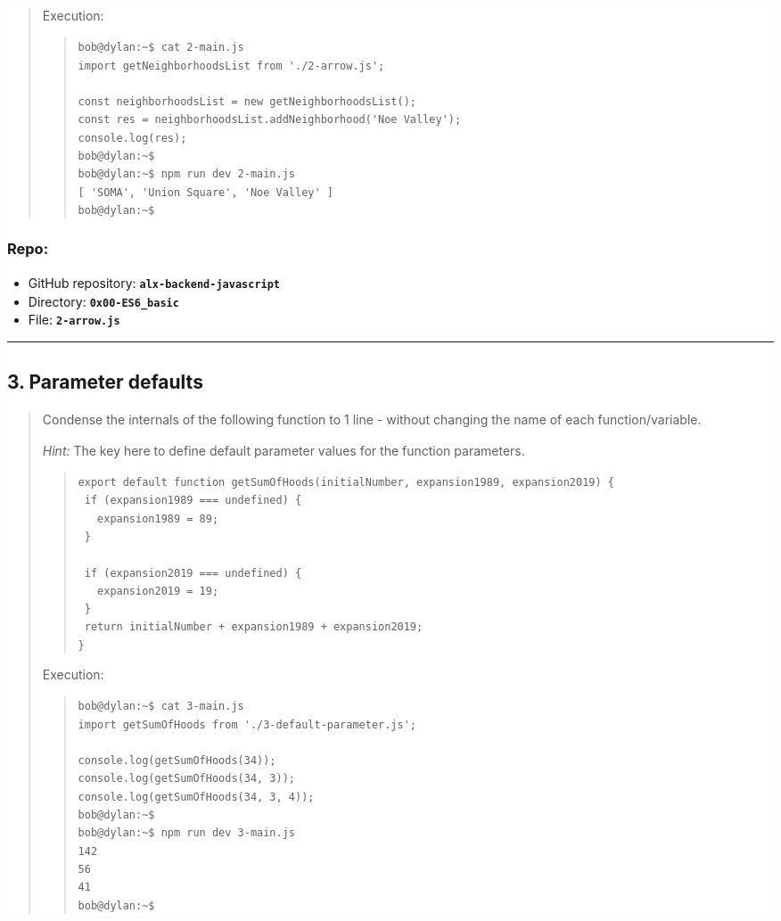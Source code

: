 >> ```
> 
> Execution:
> 
>> ```
>> bob@dylan:~$ cat 2-main.js
>> import getNeighborhoodsList from './2-arrow.js';
>> 
>> const neighborhoodsList = new getNeighborhoodsList();
>> const res = neighborhoodsList.addNeighborhood('Noe Valley');
>> console.log(res);
>> bob@dylan:~$
>> bob@dylan:~$ npm run dev 2-main.js 
>> [ 'SOMA', 'Union Square', 'Noe Valley' ]
>> bob@dylan:~$
>> ```

### **Repo:**

-   GitHub repository: **`alx-backend-javascript`**
-   Directory: **`0x00-ES6_basic`**
-   File: **`2-arrow.js`**

---

## 3\. Parameter defaults
> Condense the internals of the following function to 1 line - without changing the name of each function/variable.
> 
> _Hint:_ The key here to define default parameter values for the function parameters.
> 
>>  ```
>> export default function getSumOfHoods(initialNumber, expansion1989, expansion2019) {
>>   if (expansion1989 === undefined) {
>>     expansion1989 = 89;
>>   }
>> 
>>   if (expansion2019 === undefined) {
>>     expansion2019 = 19;
>>   }
>>   return initialNumber + expansion1989 + expansion2019;
>> }
>> ```
> 
> Execution:
> 
>> ```
>> bob@dylan:~$ cat 3-main.js
>> import getSumOfHoods from './3-default-parameter.js';
>> 
>> console.log(getSumOfHoods(34));
>> console.log(getSumOfHoods(34, 3));
>> console.log(getSumOfHoods(34, 3, 4));
>> bob@dylan:~$
>> bob@dylan:~$ npm run dev 3-main.js 
>> 142
>> 56
>> 41
>> bob@dylan:~$
>> ```
